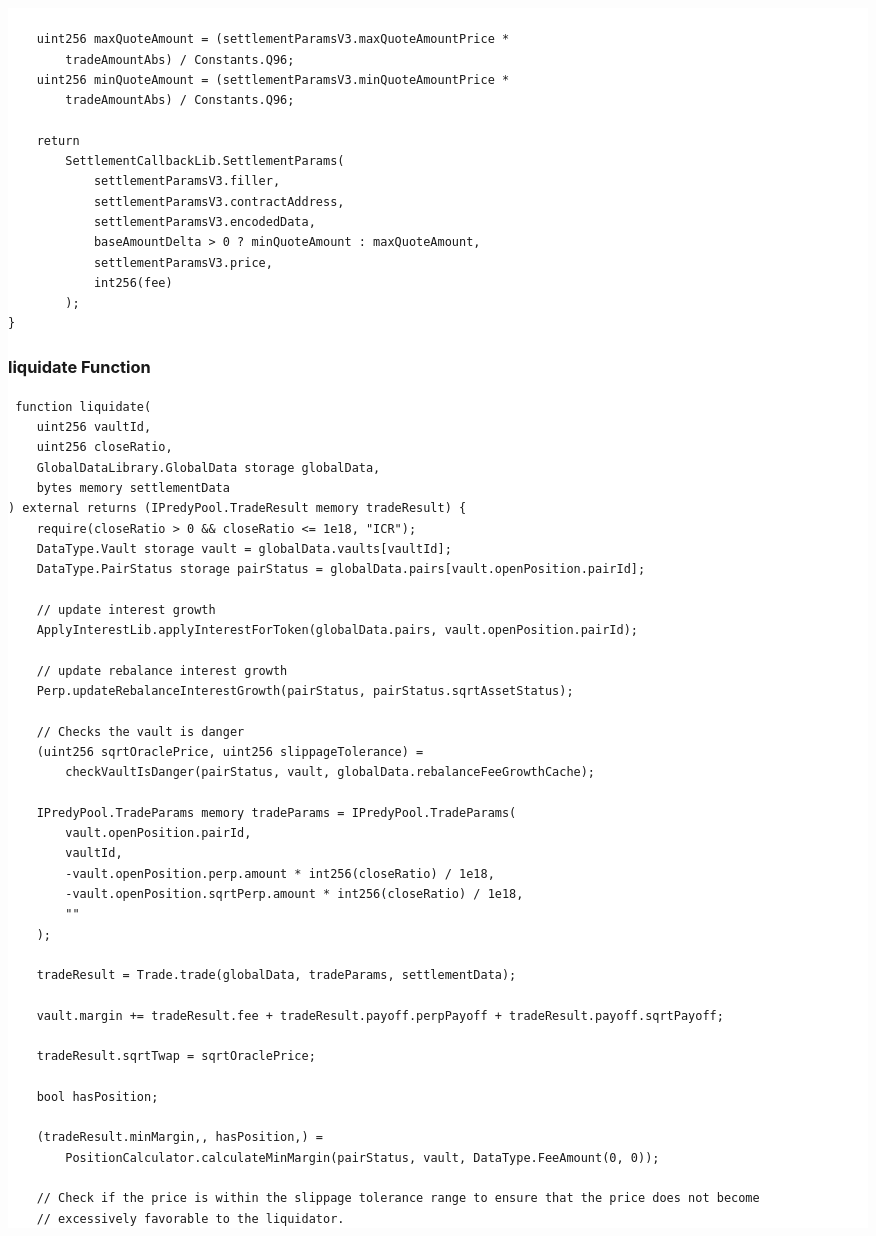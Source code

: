 ```solidity

	uint256 maxQuoteAmount = (settlementParamsV3.maxQuoteAmountPrice *
		tradeAmountAbs) / Constants.Q96;
	uint256 minQuoteAmount = (settlementParamsV3.minQuoteAmountPrice *
		tradeAmountAbs) / Constants.Q96;

	return
		SettlementCallbackLib.SettlementParams(
			settlementParamsV3.filler,
			settlementParamsV3.contractAddress,
			settlementParamsV3.encodedData,
			baseAmountDelta > 0 ? minQuoteAmount : maxQuoteAmount,
			settlementParamsV3.price,
			int256(fee)
		);
}
```

### liquidate Function
```solidity
 function liquidate(
	uint256 vaultId,
	uint256 closeRatio,
	GlobalDataLibrary.GlobalData storage globalData,
	bytes memory settlementData
) external returns (IPredyPool.TradeResult memory tradeResult) {
	require(closeRatio > 0 && closeRatio <= 1e18, "ICR");
	DataType.Vault storage vault = globalData.vaults[vaultId];
	DataType.PairStatus storage pairStatus = globalData.pairs[vault.openPosition.pairId];

	// update interest growth
	ApplyInterestLib.applyInterestForToken(globalData.pairs, vault.openPosition.pairId);

	// update rebalance interest growth
	Perp.updateRebalanceInterestGrowth(pairStatus, pairStatus.sqrtAssetStatus);

	// Checks the vault is danger
	(uint256 sqrtOraclePrice, uint256 slippageTolerance) =
		checkVaultIsDanger(pairStatus, vault, globalData.rebalanceFeeGrowthCache);

	IPredyPool.TradeParams memory tradeParams = IPredyPool.TradeParams(
		vault.openPosition.pairId,
		vaultId,
		-vault.openPosition.perp.amount * int256(closeRatio) / 1e18,
		-vault.openPosition.sqrtPerp.amount * int256(closeRatio) / 1e18,
		""
	);

	tradeResult = Trade.trade(globalData, tradeParams, settlementData);

	vault.margin += tradeResult.fee + tradeResult.payoff.perpPayoff + tradeResult.payoff.sqrtPayoff;

	tradeResult.sqrtTwap = sqrtOraclePrice;

	bool hasPosition;

	(tradeResult.minMargin,, hasPosition,) =
		PositionCalculator.calculateMinMargin(pairStatus, vault, DataType.FeeAmount(0, 0));

	// Check if the price is within the slippage tolerance range to ensure that the price does not become
	// excessively favorable to the liquidator.
```